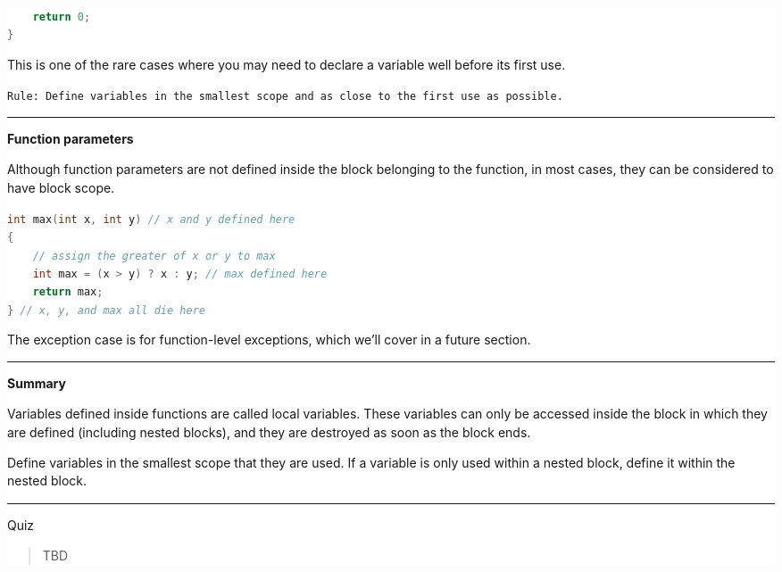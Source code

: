 ```c++
    return 0;
}
```

This is one of the rare cases where you may need to declare a variable well before its first use.

`Rule: Define variables in the smallest scope and as close to the first use as possible.`

---

**Function parameters**

Although function parameters are not defined inside the block belonging to the function, in most cases, they can be considered to have block scope.

```c++
int max(int x, int y) // x and y defined here
{
    // assign the greater of x or y to max
    int max = (x > y) ? x : y; // max defined here
    return max;
} // x, y, and max all die here
```

The exception case is for function-level exceptions, which we’ll cover in a future section.

---

**Summary**

Variables defined inside functions are called local variables. 
These variables can only be accessed inside the block in which they are defined (including nested blocks), and they are destroyed as soon as the block ends.

Define variables in the smallest scope that they are used. If a variable is only used within a nested block, define it within the nested block.


---

Quiz

> TBD






